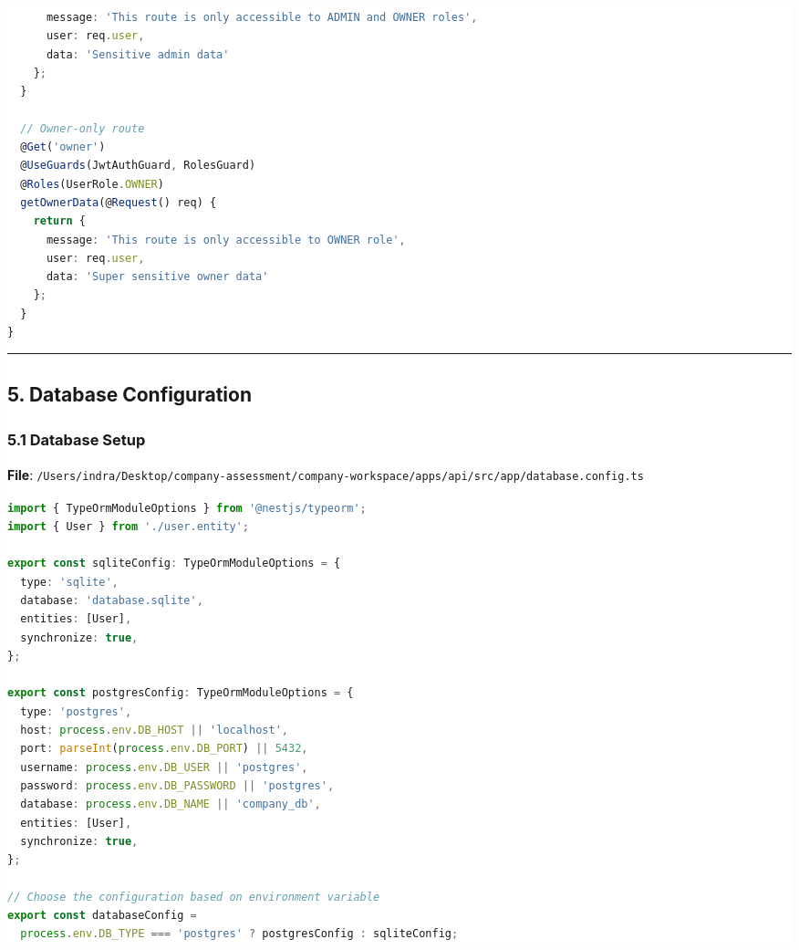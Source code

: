 ```typescript
      message: 'This route is only accessible to ADMIN and OWNER roles',
      user: req.user,
      data: 'Sensitive admin data'
    };
  }

  // Owner-only route
  @Get('owner')
  @UseGuards(JwtAuthGuard, RolesGuard)
  @Roles(UserRole.OWNER)
  getOwnerData(@Request() req) {
    return {
      message: 'This route is only accessible to OWNER role',
      user: req.user,
      data: 'Super sensitive owner data'
    };
  }
}
```

---

## 5. Database Configuration

### 5.1 Database Setup

**File**: `/Users/indra/Desktop/company-assessment/company-workspace/apps/api/src/app/database.config.ts`

```typescript
import { TypeOrmModuleOptions } from '@nestjs/typeorm';
import { User } from './user.entity';

export const sqliteConfig: TypeOrmModuleOptions = {
  type: 'sqlite',
  database: 'database.sqlite',
  entities: [User],
  synchronize: true,
};

export const postgresConfig: TypeOrmModuleOptions = {
  type: 'postgres',
  host: process.env.DB_HOST || 'localhost',
  port: parseInt(process.env.DB_PORT) || 5432,
  username: process.env.DB_USER || 'postgres',
  password: process.env.DB_PASSWORD || 'postgres',
  database: process.env.DB_NAME || 'company_db',
  entities: [User],
  synchronize: true,
};

// Choose the configuration based on environment variable
export const databaseConfig =
  process.env.DB_TYPE === 'postgres' ? postgresConfig : sqliteConfig;
```
